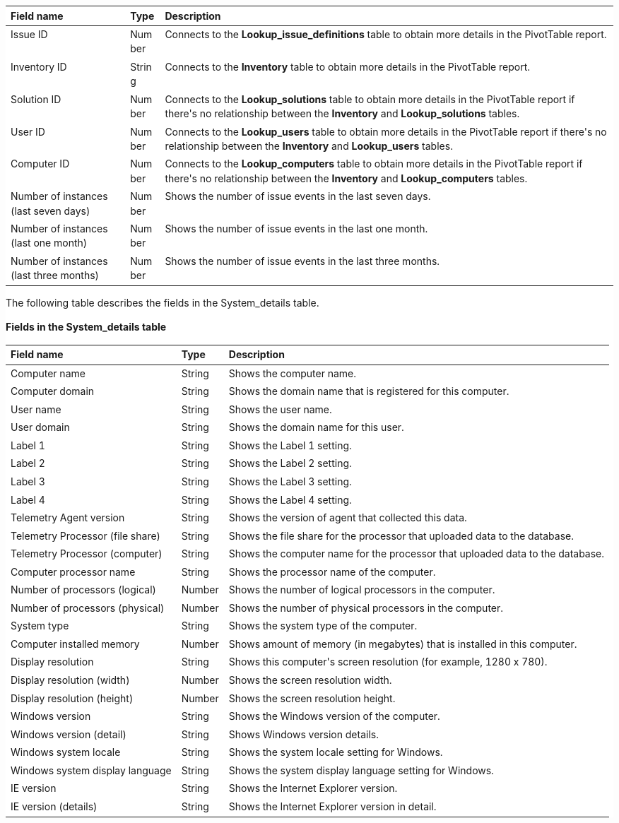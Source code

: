 |**Field name**|**Type**|**Description**|
|:-----|:-----|:-----|
|Issue ID  |Number  |Connects to the **Lookup_issue_definitions** table to obtain more details in the PivotTable report.  |
|Inventory ID  |String  |Connects to the **Inventory** table to obtain more details in the PivotTable report.  |
|Solution ID  |Number  |Connects to the **Lookup_solutions** table to obtain more details in the PivotTable report if there's no relationship between the **Inventory** and **Lookup_solutions** tables.  |
|User ID  |Number  |Connects to the **Lookup_users** table to obtain more details in the PivotTable report if there's no relationship between the **Inventory** and **Lookup_users** tables.  |
|Computer ID  |Number  |Connects to the **Lookup_computers** table to obtain more details in the PivotTable report if there's no relationship between the **Inventory** and **Lookup_computers** tables.  |
|Number of instances (last seven days)  |Number  |Shows the number of issue events in the last seven days.  |
|Number of instances (last one month)  |Number  |Shows the number of issue events in the last one month.  |
|Number of instances (last three months)  |Number  |Shows the number of issue events in the last three months.  |
   
The following table describes the fields in the System_details table.
  
**Fields in the System_details table**

|**Field name**|**Type**|**Description**|
|:-----|:-----|:-----|
|Computer name  |String  |Shows the computer name.  |
|Computer domain  |String  |Shows the domain name that is registered for this computer.  |
|User name  |String  |Shows the user name.  |
|User domain  |String  |Shows the domain name for this user.  |
|Label 1  |String  |Shows the Label 1 setting.  |
|Label 2  |String  |Shows the Label 2 setting.  |
|Label 3  |String  |Shows the Label 3 setting.  |
|Label 4  |String  |Shows the Label 4 setting.  |
|Telemetry Agent version  |String  |Shows the version of agent that collected this data.  |
|Telemetry Processor (file share)  |String  |Shows the file share for the processor that uploaded data to the database.  |
|Telemetry Processor (computer)  |String  |Shows the computer name for the processor that uploaded data to the database.  |
|Computer processor name  |String  |Shows the processor name of the computer.  |
|Number of processors (logical)  |Number  |Shows the number of logical processors in the computer.  |
|Number of processors (physical)  |Number  |Shows the number of physical processors in the computer.  |
|System type  |String  |Shows the system type of the computer.  |
|Computer installed memory  |Number  |Shows amount of memory (in megabytes) that is installed in this computer.  |
|Display resolution  |String  |Shows this computer's screen resolution (for example, 1280 x 780).  |
|Display resolution (width)  |Number  |Shows the screen resolution width.  |
|Display resolution (height)  |Number  |Shows the screen resolution height.  |
|Windows version  |String  |Shows the Windows version of the computer.  |
|Windows version (detail)  |String  |Shows Windows version details.  |
|Windows system locale  |String  |Shows the system locale setting for Windows.  |
|Windows system display language  |String  |Shows the system display language setting for Windows.  |
|IE version  |String  |Shows the Internet Explorer version.  |
|IE version (details)  |String  |Shows the Internet Explorer version in detail.  |